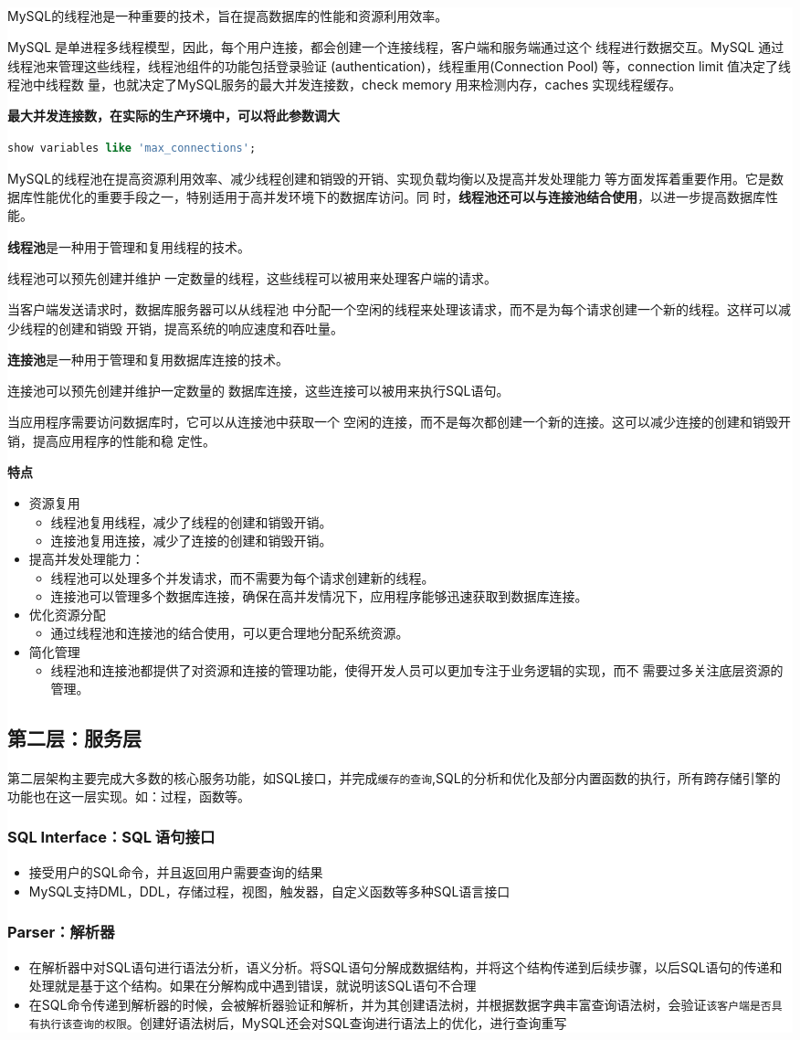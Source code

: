 MySQL的线程池是一种重要的技术，旨在提高数据库的性能和资源利用效率。

MySQL 是单进程多线程模型，因此，每个用户连接，都会创建一个连接线程，客户端和服务端通过这个 线程进行数据交互。MySQL 通过线程池来管理这些线程，线程池组件的功能包括登录验证 (authentication)，线程重用(Connection Pool) 等，connection limit 值决定了线程池中线程数 量，也就决定了MySQL服务的最大并发连接数，check memory 用来检测内存，caches 实现线程缓存。

**最大并发连接数，在实际的生产环境中，可以将此参数调大**

```sql
show variables like 'max_connections';
```

MySQL的线程池在提高资源利用效率、减少线程创建和销毁的开销、实现负载均衡以及提高并发处理能力 等方面发挥着重要作用。它是数据库性能优化的重要手段之一，特别适用于高并发环境下的数据库访问。同 时，**线程池还可以与连接池结合使用**，以进一步提高数据库性能。



**线程池**是一种用于管理和复用线程的技术。

线程池可以预先创建并维护 一定数量的线程，这些线程可以被用来处理客户端的请求。

当客户端发送请求时，数据库服务器可以从线程池 中分配一个空闲的线程来处理该请求，而不是为每个请求创建一个新的线程。这样可以减少线程的创建和销毁 开销，提高系统的响应速度和吞吐量。



**连接池**是一种用于管理和复用数据库连接的技术。

连接池可以预先创建并维护一定数量的 数据库连接，这些连接可以被用来执行SQL语句。

当应用程序需要访问数据库时，它可以从连接池中获取一个 空闲的连接，而不是每次都创建一个新的连接。这可以减少连接的创建和销毁开销，提高应用程序的性能和稳 定性。



**特点**

*   资源复用
    *   线程池复用线程，减少了线程的创建和销毁开销。 
    *   连接池复用连接，减少了连接的创建和销毁开销。
*   提高并发处理能力：
    *   线程池可以处理多个并发请求，而不需要为每个请求创建新的线程。 
    *   连接池可以管理多个数据库连接，确保在高并发情况下，应用程序能够迅速获取到数据库连接。
*   优化资源分配
    *   通过线程池和连接池的结合使用，可以更合理地分配系统资源。
*   简化管理
    *   线程池和连接池都提供了对资源和连接的管理功能，使得开发人员可以更加专注于业务逻辑的实现，而不 需要过多关注底层资源的管理。

## 第二层：服务层

第二层架构主要完成大多数的核心服务功能，如SQL接口，并完成`缓存的查询`,SQL的分析和优化及部分内置函数的执行，所有跨存储引擎的功能也在这一层实现。如：过程，函数等。

### SQL Interface：SQL 语句接口

- 接受用户的SQL命令，并且返回用户需要查询的结果
- MySQL支持DML，DDL，存储过程，视图，触发器，自定义函数等多种SQL语言接口



### Parser：解析器

- 在解析器中对SQL语句进行语法分析，语义分析。将SQL语句分解成数据结构，并将这个结构传递到后续步骤，以后SQL语句的传递和处理就是基于这个结构。如果在分解构成中遇到错误，就说明该SQL语句不合理
- 在SQL命令传递到解析器的时候，会被解析器验证和解析，并为其创建语法树，并根据数据字典丰富查询语法树，会验证`该客户端是否具有执行该查询的权限`。创建好语法树后，MySQL还会对SQL查询进行语法上的优化，进行查询重写
